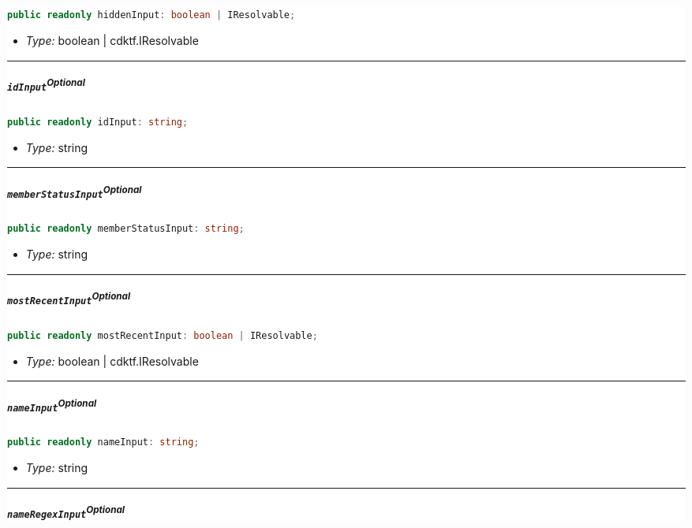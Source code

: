 ```typescript
public readonly hiddenInput: boolean | IResolvable;
```

- *Type:* boolean | cdktf.IResolvable

---

##### `idInput`<sup>Optional</sup> <a name="idInput" id="@ithings/cdktf-provider-openstack.dataOpenstackImagesImageV2.DataOpenstackImagesImageV2.property.idInput"></a>

```typescript
public readonly idInput: string;
```

- *Type:* string

---

##### `memberStatusInput`<sup>Optional</sup> <a name="memberStatusInput" id="@ithings/cdktf-provider-openstack.dataOpenstackImagesImageV2.DataOpenstackImagesImageV2.property.memberStatusInput"></a>

```typescript
public readonly memberStatusInput: string;
```

- *Type:* string

---

##### `mostRecentInput`<sup>Optional</sup> <a name="mostRecentInput" id="@ithings/cdktf-provider-openstack.dataOpenstackImagesImageV2.DataOpenstackImagesImageV2.property.mostRecentInput"></a>

```typescript
public readonly mostRecentInput: boolean | IResolvable;
```

- *Type:* boolean | cdktf.IResolvable

---

##### `nameInput`<sup>Optional</sup> <a name="nameInput" id="@ithings/cdktf-provider-openstack.dataOpenstackImagesImageV2.DataOpenstackImagesImageV2.property.nameInput"></a>

```typescript
public readonly nameInput: string;
```

- *Type:* string

---

##### `nameRegexInput`<sup>Optional</sup> <a name="nameRegexInput" id="@ithings/cdktf-provider-openstack.dataOpenstackImagesImageV2.DataOpenstackImagesImageV2.property.nameRegexInput"></a>
